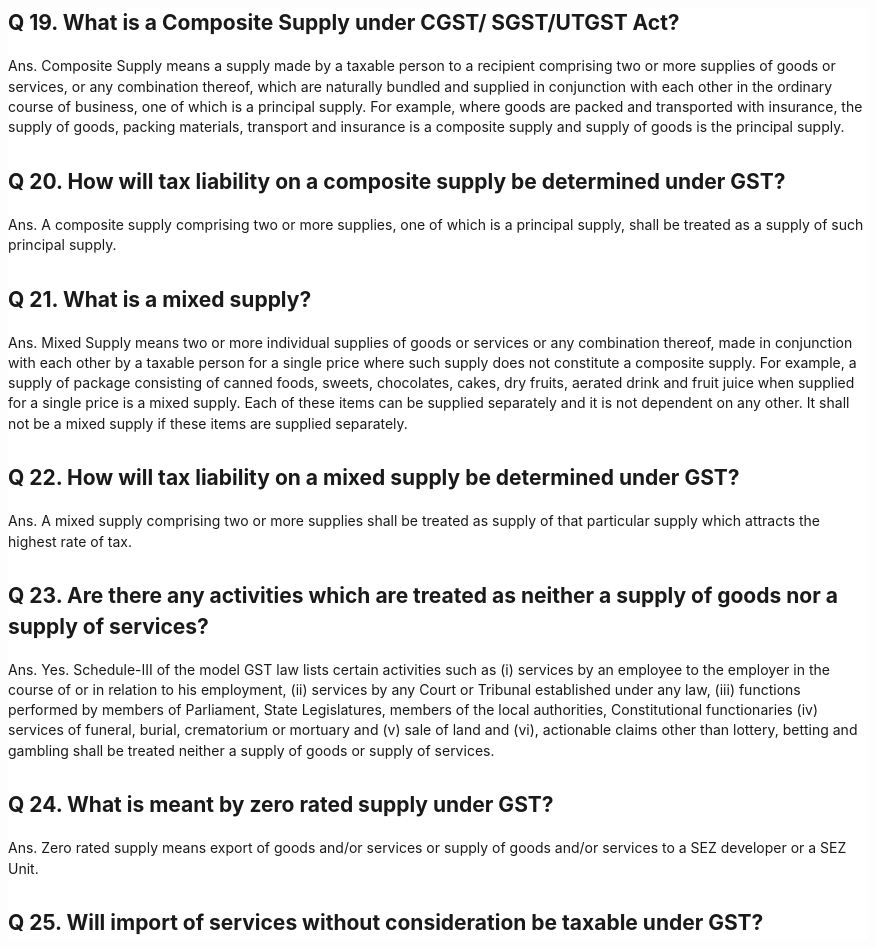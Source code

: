## Q 19. What is a Composite Supply under CGST/ SGST/UTGST Act?

Ans. Composite Supply means a supply made by a taxable person to a recipient comprising two or more supplies of goods or services, or any combination thereof, which are naturally bundled and supplied in conjunction with each other in the ordinary course of business, one of which is a principal supply. For example, where goods are packed and transported with insurance, the supply of goods, packing materials, transport and insurance is a composite supply and supply of goods is the principal supply.

## Q 20. How will tax liability on a composite supply be determined under GST?

Ans. A composite supply comprising two or more supplies, one of which is a principal supply, shall be treated as a supply of such principal supply.

## Q 21. What is a mixed supply?

Ans. Mixed Supply means two or more individual supplies of goods or services or any combination thereof, made in conjunction with each other by a taxable person for a single price where such supply does not constitute a composite supply. For example, a supply of package consisting of canned foods, sweets, chocolates, cakes, dry fruits, aerated drink and fruit juice when supplied for a single price is a mixed supply. Each of these items can be supplied separately and it is not dependent on any other. It shall not be a mixed supply if these items are supplied separately.

## Q 22. How will tax liability on a mixed supply be determined under GST?

Ans. A mixed supply comprising two or more supplies shall be treated as supply of that particular supply which attracts the highest rate of tax.

## Q 23. Are there any activities which are treated as neither a supply of goods nor a supply of services?

Ans. Yes. Schedule-III of the model GST law lists certain activities such as (i) services by an employee to the employer in the course of or in relation to his employment, (ii) services by any Court or Tribunal established under any law, (iii) functions performed by members of Parliament, State Legislatures, members of the local authorities, Constitutional functionaries (iv) services of funeral, burial, crematorium or mortuary and (v) sale of land and (vi), actionable claims other than lottery, betting and gambling shall be treated neither a supply of goods or supply of services.

## Q 24. What is meant by zero rated supply under GST?

Ans. Zero rated supply means export of goods and/or services or supply of goods and/or services to a SEZ developer or a SEZ Unit.

## Q 25. Will import of services without consideration be taxable under GST?
